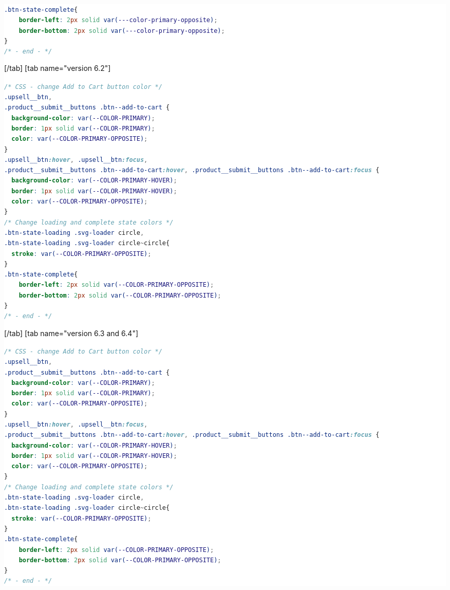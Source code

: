 ```css
.btn-state-complete{
    border-left: 2px solid var(---color-primary-opposite);
    border-bottom: 2px solid var(---color-primary-opposite);  
}
/* - end - */
```
[/tab]
[tab name="version 6.2"]
```css
/* CSS - change Add to Cart button color */
.upsell__btn,
.product__submit__buttons .btn--add-to-cart {
  background-color: var(--COLOR-PRIMARY);
  border: 1px solid var(--COLOR-PRIMARY);
  color: var(--COLOR-PRIMARY-OPPOSITE);
}
.upsell__btn:hover, .upsell__btn:focus,
.product__submit__buttons .btn--add-to-cart:hover, .product__submit__buttons .btn--add-to-cart:focus {
  background-color: var(--COLOR-PRIMARY-HOVER);
  border: 1px solid var(--COLOR-PRIMARY-HOVER);
  color: var(--COLOR-PRIMARY-OPPOSITE);
}
/* Change loading and complete state colors */
.btn-state-loading .svg-loader circle,
.btn-state-loading .svg-loader circle~circle{
  stroke: var(--COLOR-PRIMARY-OPPOSITE);
}
.btn-state-complete{
    border-left: 2px solid var(--COLOR-PRIMARY-OPPOSITE);
    border-bottom: 2px solid var(--COLOR-PRIMARY-OPPOSITE);  
}
/* - end - */
```
[/tab]
[tab name="version 6.3 and 6.4"]
```css
/* CSS - change Add to Cart button color */
.upsell__btn,
.product__submit__buttons .btn--add-to-cart {
  background-color: var(--COLOR-PRIMARY);
  border: 1px solid var(--COLOR-PRIMARY);
  color: var(--COLOR-PRIMARY-OPPOSITE);
}
.upsell__btn:hover, .upsell__btn:focus,
.product__submit__buttons .btn--add-to-cart:hover, .product__submit__buttons .btn--add-to-cart:focus {
  background-color: var(--COLOR-PRIMARY-HOVER);
  border: 1px solid var(--COLOR-PRIMARY-HOVER);
  color: var(--COLOR-PRIMARY-OPPOSITE);
}
/* Change loading and complete state colors */
.btn-state-loading .svg-loader circle,
.btn-state-loading .svg-loader circle~circle{
  stroke: var(--COLOR-PRIMARY-OPPOSITE);
}
.btn-state-complete{
    border-left: 2px solid var(--COLOR-PRIMARY-OPPOSITE);
    border-bottom: 2px solid var(--COLOR-PRIMARY-OPPOSITE);  
}
/* - end - */
```


[comment]: <> (https://docs.github.com/en/github/writing-on-github/getting-started-with-writing-and-formatting-on-github/basic-writing-and-formatting-syntax)